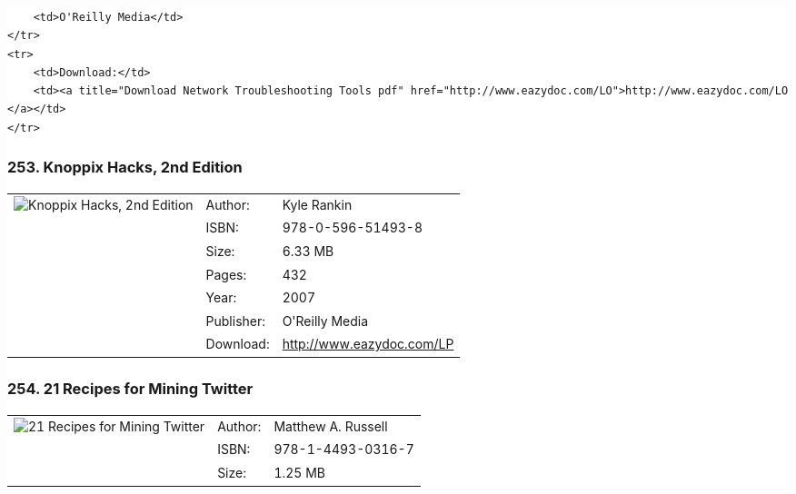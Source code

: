         <td>O'Reilly Media</td>
    </tr>
    <tr>
        <td>Download:</td>
        <td><a title="Download Network Troubleshooting Tools pdf" href="http://www.eazydoc.com/LO">http://www.eazydoc.com/LO</a></td>
    </tr>
</table>

### 253. Knoppix Hacks, 2nd Edition

<table>
    <tr>
        <td rowspan="7">
            <img alt="Knoppix Hacks, 2nd Edition" src="http://it-ebooks.info/images/ebooks/3/knoppix_hacks_second_edition.jpg">
        </td>
        <td>Author:</td>
        <td>Kyle Rankin</td>
    </tr>
    <tr>
        <td>ISBN:</td>
        <td>978-0-596-51493-8</td>
    </tr>
    <tr>
        <td>Size:</td>
        <td>6.33 MB</td>
    </tr>
    <tr>
        <td>Pages:</td>
        <td>432</td>
    </tr>
    <tr>
        <td>Year:</td>
        <td>2007</td>
    </tr>
    <tr>
        <td>Publisher:</td>
        <td>O'Reilly Media</td>
    </tr>
    <tr>
        <td>Download:</td>
        <td><a title="Download Knoppix Hacks, 2nd Edition pdf" href="http://www.eazydoc.com/LP">http://www.eazydoc.com/LP</a></td>
    </tr>
</table>

### 254. 21 Recipes for Mining Twitter

<table>
    <tr>
        <td rowspan="7">
            <img alt="21 Recipes for Mining Twitter" src="http://it-ebooks.info/images/ebooks/3/21_recipes_for_mining_twitter.jpg">
        </td>
        <td>Author:</td>
        <td>Matthew A. Russell</td>
    </tr>
    <tr>
        <td>ISBN:</td>
        <td>978-1-4493-0316-7</td>
    </tr>
    <tr>
        <td>Size:</td>
        <td>1.25 MB</td>